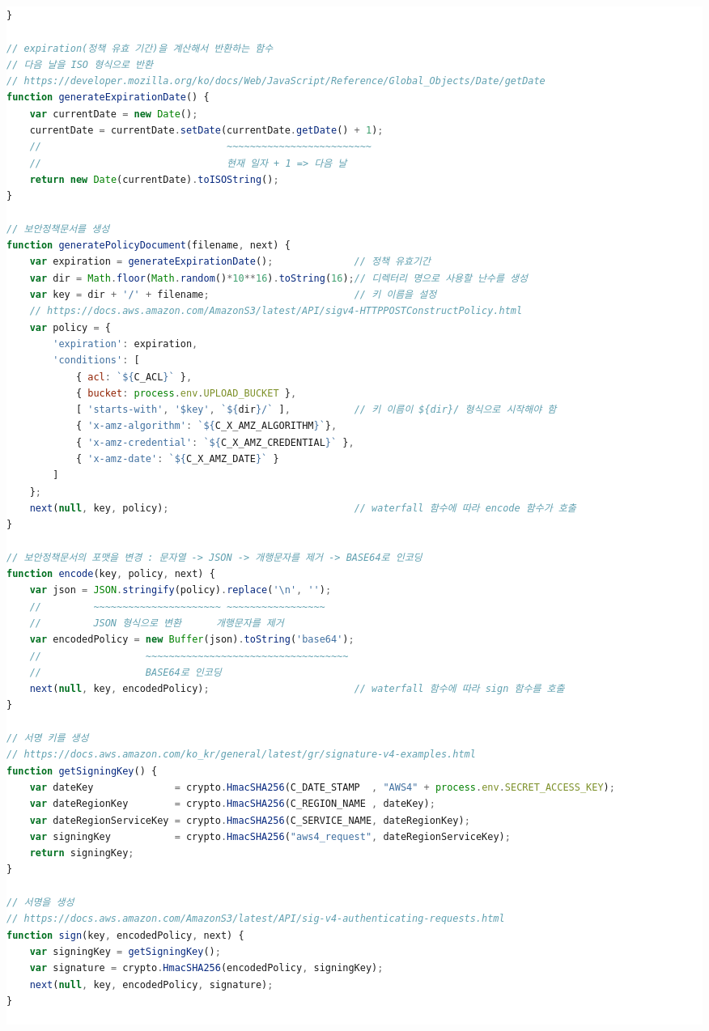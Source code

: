 ```js
}
 
// expiration(정책 유효 기간)을 계산해서 반환하는 함수
// 다음 날을 ISO 형식으로 반환
// https://developer.mozilla.org/ko/docs/Web/JavaScript/Reference/Global_Objects/Date/getDate
function generateExpirationDate() {
    var currentDate = new Date();
    currentDate = currentDate.setDate(currentDate.getDate() + 1);
    //                                ~~~~~~~~~~~~~~~~~~~~~~~~~
    //                                현재 일자 + 1 => 다음 날
    return new Date(currentDate).toISOString();
}
 
// 보안정책문서를 생성
function generatePolicyDocument(filename, next) {
    var expiration = generateExpirationDate();              // 정책 유효기간
    var dir = Math.floor(Math.random()*10**16).toString(16);// 디렉터리 명으로 사용할 난수를 생성
    var key = dir + '/' + filename;                         // 키 이름을 설정
    // https://docs.aws.amazon.com/AmazonS3/latest/API/sigv4-HTTPPOSTConstructPolicy.html
    var policy = {
        'expiration': expiration,
        'conditions': [                                 
            { acl: `${C_ACL}` },                     
            { bucket: process.env.UPLOAD_BUCKET },
            [ 'starts-with', '$key', `${dir}/` ],           // 키 이름이 ${dir}/ 형식으로 시작해야 함
            { 'x-amz-algorithm': `${C_X_AMZ_ALGORITHM}`},
            { 'x-amz-credential': `${C_X_AMZ_CREDENTIAL}` },
            { 'x-amz-date': `${C_X_AMZ_DATE}` }
        ]
    };
    next(null, key, policy);                                // waterfall 함수에 따라 encode 함수가 호출
}
 
// 보안정책문서의 포맷을 변경 : 문자열 -> JSON -> 개행문자를 제거 -> BASE64로 인코딩
function encode(key, policy, next) {
    var json = JSON.stringify(policy).replace('\n', '');
    //         ~~~~~~~~~~~~~~~~~~~~~~ ~~~~~~~~~~~~~~~~~
    //         JSON 형식으로 변환      개행문자를 제거
    var encodedPolicy = new Buffer(json).toString('base64');
    //                  ~~~~~~~~~~~~~~~~~~~~~~~~~~~~~~~~~~~
    //                  BASE64로 인코딩 
    next(null, key, encodedPolicy);                         // waterfall 함수에 따라 sign 함수를 호출
}
 
// 서명 키를 생성
// https://docs.aws.amazon.com/ko_kr/general/latest/gr/signature-v4-examples.html
function getSigningKey() {
    var dateKey              = crypto.HmacSHA256(C_DATE_STAMP  , "AWS4" + process.env.SECRET_ACCESS_KEY);
    var dateRegionKey        = crypto.HmacSHA256(C_REGION_NAME , dateKey);
    var dateRegionServiceKey = crypto.HmacSHA256(C_SERVICE_NAME, dateRegionKey);
    var signingKey           = crypto.HmacSHA256("aws4_request", dateRegionServiceKey);
    return signingKey;
}
 
// 서명을 생성
// https://docs.aws.amazon.com/AmazonS3/latest/API/sig-v4-authenticating-requests.html
function sign(key, encodedPolicy, next) {
    var signingKey = getSigningKey();
    var signature = crypto.HmacSHA256(encodedPolicy, signingKey);
    next(null, key, encodedPolicy, signature);
}
 
```